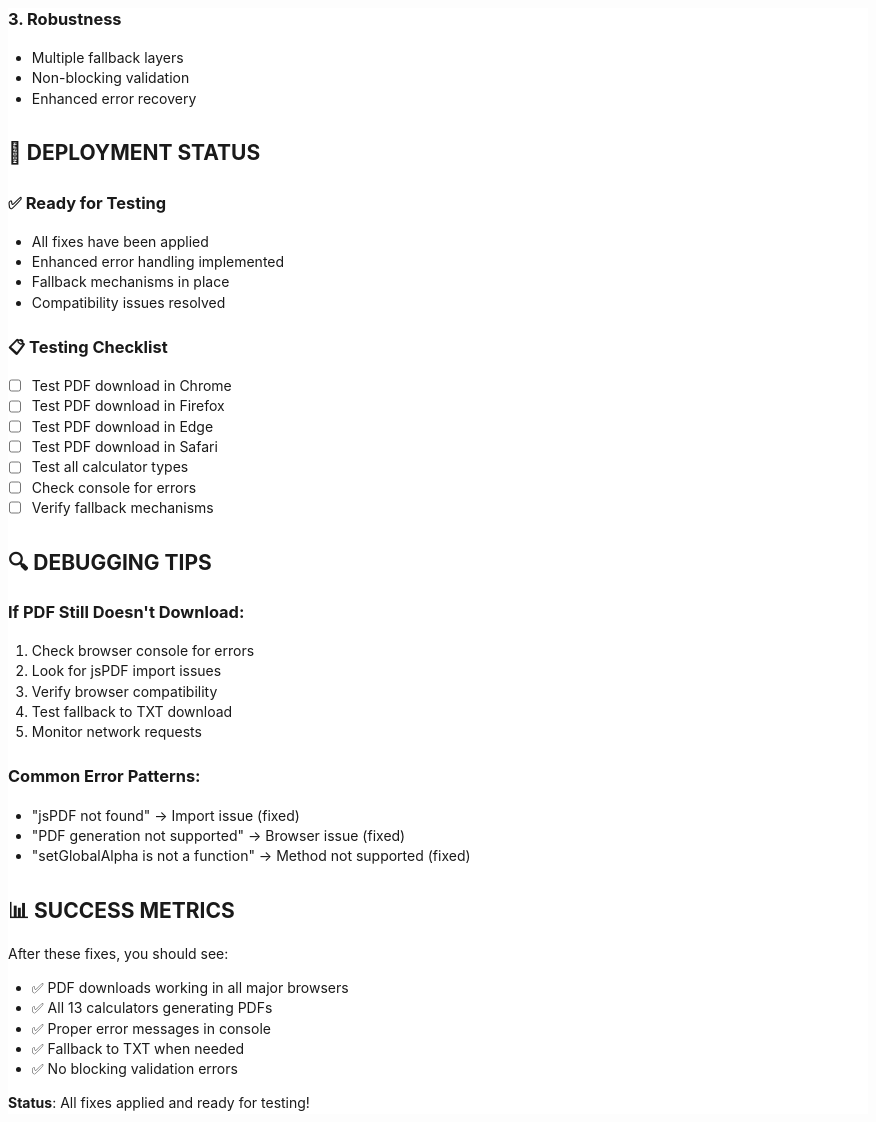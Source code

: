 ### **3. Robustness**
- Multiple fallback layers
- Non-blocking validation
- Enhanced error recovery

## 🚀 **DEPLOYMENT STATUS**

### **✅ Ready for Testing**
- All fixes have been applied
- Enhanced error handling implemented
- Fallback mechanisms in place
- Compatibility issues resolved

### **📋 Testing Checklist**
- [ ] Test PDF download in Chrome
- [ ] Test PDF download in Firefox
- [ ] Test PDF download in Edge
- [ ] Test PDF download in Safari
- [ ] Test all calculator types
- [ ] Check console for errors
- [ ] Verify fallback mechanisms

## 🔍 **DEBUGGING TIPS**

### **If PDF Still Doesn't Download:**
1. Check browser console for errors
2. Look for jsPDF import issues
3. Verify browser compatibility
4. Test fallback to TXT download
5. Monitor network requests

### **Common Error Patterns:**
- "jsPDF not found" → Import issue (fixed)
- "PDF generation not supported" → Browser issue (fixed)
- "setGlobalAlpha is not a function" → Method not supported (fixed)

## 📊 **SUCCESS METRICS**

After these fixes, you should see:
- ✅ PDF downloads working in all major browsers
- ✅ All 13 calculators generating PDFs
- ✅ Proper error messages in console
- ✅ Fallback to TXT when needed
- ✅ No blocking validation errors

**Status**: All fixes applied and ready for testing! 
